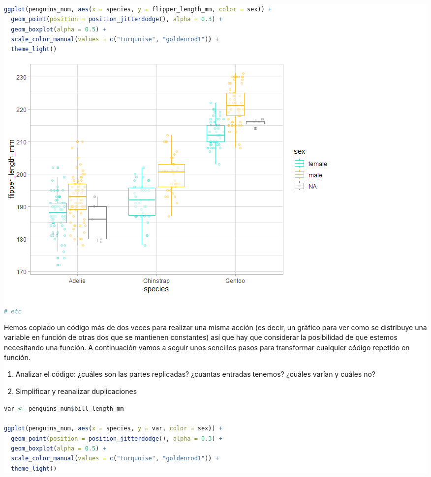 ``` r
ggplot(penguins_num, aes(x = species, y = flipper_length_mm, color = sex)) +
  geom_point(position = position_jitterdodge(), alpha = 0.3) +
  geom_boxplot(alpha = 0.5) +
  scale_color_manual(values = c("turquoise", "goldenrod1")) +
  theme_light()
```

![](intro_prog_fun_files/figure-commonmark/codigo_repetido_avanzado-3.png)

``` r
# etc
```

Hemos copiado un código más de dos veces para realizar una misma acción
(es decir, un gráfico para ver como se distribuye una variable en
función de otras dos que se mantienen constantes) así que hay que
considerar la posibilidad de que estemos necesitando una función. A
continuación vamos a seguir unos sencillos pasos para transformar
cualquier código repetido en función.

1.  Analizar el código: ¿cuáles son las partes replicadas? ¿cuantas
    entradas tenemos? ¿cuáles varían y cuáles no?

2.  Simplificar y reanalizar duplicaciones

``` r
var <- penguins_num$bill_length_mm

ggplot(penguins_num, aes(x = species, y = var, color = sex)) +
  geom_point(position = position_jitterdodge(), alpha = 0.3) +
  geom_boxplot(alpha = 0.5) +
  scale_color_manual(values = c("turquoise", "goldenrod1")) +
  theme_light()
```
